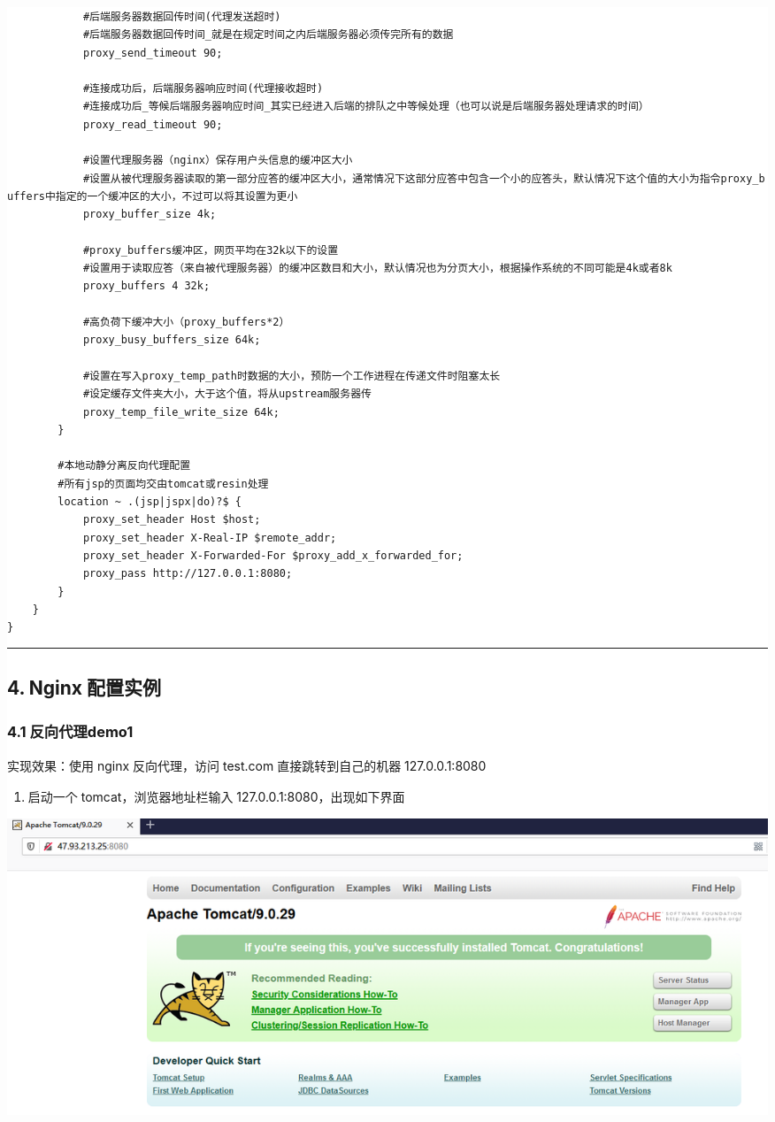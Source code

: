                 #后端服务器数据回传时间(代理发送超时)
                #后端服务器数据回传时间_就是在规定时间之内后端服务器必须传完所有的数据
                proxy_send_timeout 90;
    
                #连接成功后，后端服务器响应时间(代理接收超时)
                #连接成功后_等候后端服务器响应时间_其实已经进入后端的排队之中等候处理（也可以说是后端服务器处理请求的时间）
                proxy_read_timeout 90;
    
                #设置代理服务器（nginx）保存用户头信息的缓冲区大小
                #设置从被代理服务器读取的第一部分应答的缓冲区大小，通常情况下这部分应答中包含一个小的应答头，默认情况下这个值的大小为指令proxy_buffers中指定的一个缓冲区的大小，不过可以将其设置为更小
                proxy_buffer_size 4k;
    
                #proxy_buffers缓冲区，网页平均在32k以下的设置
                #设置用于读取应答（来自被代理服务器）的缓冲区数目和大小，默认情况也为分页大小，根据操作系统的不同可能是4k或者8k
                proxy_buffers 4 32k;
    
                #高负荷下缓冲大小（proxy_buffers*2）
                proxy_busy_buffers_size 64k;
    
                #设置在写入proxy_temp_path时数据的大小，预防一个工作进程在传递文件时阻塞太长
                #设定缓存文件夹大小，大于这个值，将从upstream服务器传
                proxy_temp_file_write_size 64k;
            }
            
            #本地动静分离反向代理配置
            #所有jsp的页面均交由tomcat或resin处理
            location ~ .(jsp|jspx|do)?$ {
                proxy_set_header Host $host;
                proxy_set_header X-Real-IP $remote_addr;
                proxy_set_header X-Forwarded-For $proxy_add_x_forwarded_for;
                proxy_pass http://127.0.0.1:8080;
            }
        }
    }

------



## 4. Nginx 配置实例

### 4.1 反向代理demo1

实现效果：使用 nginx 反向代理，访问 test.com 直接跳转到自己的机器 127.0.0.1:8080

1. 启动一个 tomcat，浏览器地址栏输入 127.0.0.1:8080，出现如下界面 

![tomcat-index](../_images/nginx/tomcat-index.png)

